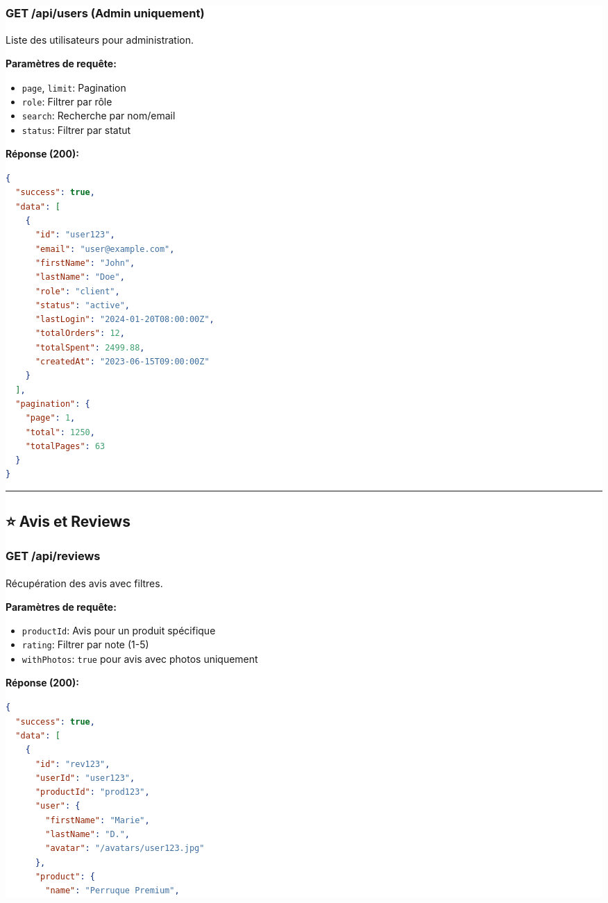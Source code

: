 ### GET /api/users (Admin uniquement)

Liste des utilisateurs pour administration.

**Paramètres de requête:**
- `page`, `limit`: Pagination
- `role`: Filtrer par rôle
- `search`: Recherche par nom/email
- `status`: Filtrer par statut

**Réponse (200):**
```json
{
  "success": true,
  "data": [
    {
      "id": "user123",
      "email": "user@example.com",
      "firstName": "John",
      "lastName": "Doe",
      "role": "client",
      "status": "active",
      "lastLogin": "2024-01-20T08:00:00Z",
      "totalOrders": 12,
      "totalSpent": 2499.88,
      "createdAt": "2023-06-15T09:00:00Z"
    }
  ],
  "pagination": {
    "page": 1,
    "total": 1250,
    "totalPages": 63
  }
}
```

---

## ⭐ Avis et Reviews

### GET /api/reviews

Récupération des avis avec filtres.

**Paramètres de requête:**
- `productId`: Avis pour un produit spécifique
- `rating`: Filtrer par note (1-5)
- `withPhotos`: `true` pour avis avec photos uniquement

**Réponse (200):**
```json
{
  "success": true,
  "data": [
    {
      "id": "rev123",
      "userId": "user123",
      "productId": "prod123",
      "user": {
        "firstName": "Marie",
        "lastName": "D.",
        "avatar": "/avatars/user123.jpg"
      },
      "product": {
        "name": "Perruque Premium",
```
